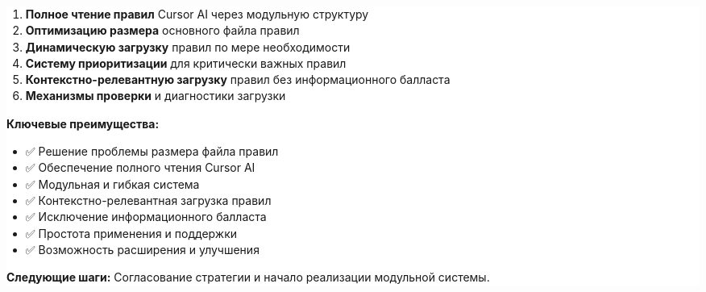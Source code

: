 1. **Полное чтение правил** Cursor AI через модульную структуру
2. **Оптимизацию размера** основного файла правил
3. **Динамическую загрузку** правил по мере необходимости
4. **Систему приоритизации** для критически важных правил
5. **Контекстно-релевантную загрузку** правил без информационного балласта
6. **Механизмы проверки** и диагностики загрузки

**Ключевые преимущества:**
- ✅ Решение проблемы размера файла правил
- ✅ Обеспечение полного чтения Cursor AI
- ✅ Модульная и гибкая система
- ✅ Контекстно-релевантная загрузка правил
- ✅ Исключение информационного балласта
- ✅ Простота применения и поддержки
- ✅ Возможность расширения и улучшения

**Следующие шаги:** Согласование стратегии и начало реализации модульной системы.
